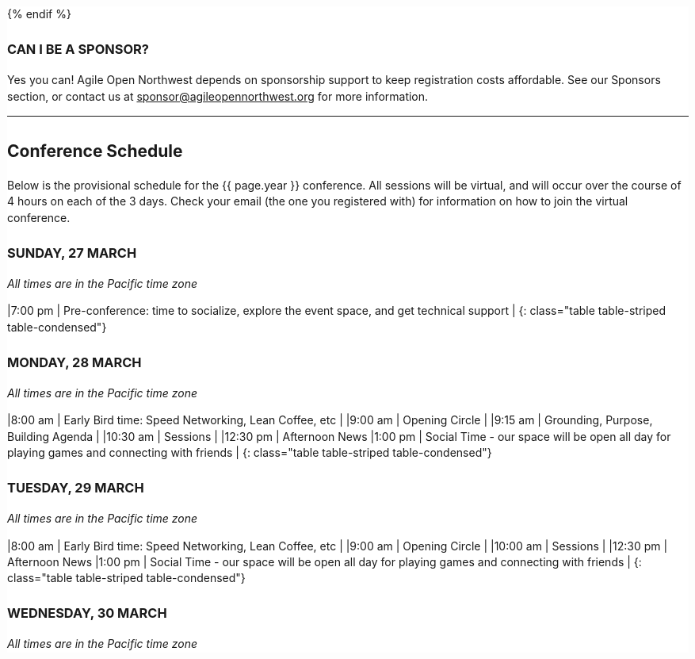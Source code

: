 {% endif %}

### CAN I BE A SPONSOR?

Yes you can! Agile Open Northwest depends on sponsorship support to keep registration costs affordable. See our Sponsors section, or contact us at
[sponsor@agileopennorthwest.org](mailto:sponsor@agileopennorthwest.org) for more information.


<hr class="section"/>
<h2 id="schedule">Conference Schedule</h2>
Below is the provisional schedule for the {{ page.year }} conference. All sessions will be virtual, and will occur over the course
of 4 hours on each of the 3 days. Check your email (the one you registered with) for information on how to join the virtual 
conference.

### SUNDAY, 27 MARCH
*All times are in the Pacific time zone*

|7:00 pm  | Pre-conference: time to socialize, explore the event space, and get technical support |
{: class="table table-striped table-condensed"}

### MONDAY, 28 MARCH
*All times are in the Pacific time zone*

|8:00 am  | Early Bird time: Speed Networking, Lean Coffee, etc |
|9:00 am  | Opening Circle |
|9:15 am  | Grounding, Purpose, Building Agenda |
|10:30 am | Sessions |
|12:30 pm | Afternoon News 
|1:00 pm  | Social Time - our space will be open all day for playing games and connecting with friends |
{: class="table table-striped table-condensed"}

### TUESDAY, 29 MARCH
*All times are in the Pacific time zone*

|8:00 am  | Early Bird time: Speed Networking, Lean Coffee, etc |
|9:00 am  | Opening Circle |
|10:00 am | Sessions |
|12:30 pm | Afternoon News 
|1:00 pm  | Social Time - our space will be open all day for playing games and connecting with friends |
{: class="table table-striped table-condensed"}

### WEDNESDAY, 30 MARCH
*All times are in the Pacific time zone*
